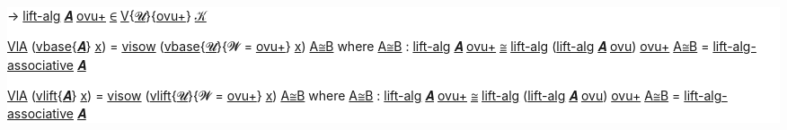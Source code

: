    <a id="1970" class="Symbol">→</a>    <a id="1975" href="UALib.Algebras.Lifts.html#3828" class="Function">lift-alg</a> <a id="1984" href="UALib.Birkhoff.Lemmata.html#1882" class="Bound">𝑨</a> <a id="1986" href="UALib.Birkhoff.Lemmata.html#1443" class="Function">ovu+</a> <a id="1991" href="UALib.Relations.Unary.html#2667" class="Function Operator">∈</a> <a id="1993" href="UALib.Varieties.Varieties.html#5752" class="Datatype">V</a><a id="1994" class="Symbol">{</a><a id="1995" href="UALib.Birkhoff.Lemmata.html#763" class="Bound">𝓤</a><a id="1996" class="Symbol">}{</a><a id="1998" href="UALib.Birkhoff.Lemmata.html#1443" class="Function">ovu+</a><a id="2002" class="Symbol">}</a> <a id="2004" href="UALib.Birkhoff.Lemmata.html#1145" class="Bound">𝒦</a>

 <a id="2008" href="UALib.Birkhoff.Lemmata.html#1875" class="Function">VlA</a> <a id="2012" class="Symbol">(</a><a id="2013" href="UALib.Varieties.Varieties.html#5849" class="InductiveConstructor">vbase</a><a id="2018" class="Symbol">{</a><a id="2019" href="UALib.Birkhoff.Lemmata.html#2019" class="Bound">𝑨</a><a id="2020" class="Symbol">}</a> <a id="2022" href="UALib.Birkhoff.Lemmata.html#2022" class="Bound">x</a><a id="2023" class="Symbol">)</a> <a id="2025" class="Symbol">=</a> <a id="2027" href="UALib.Varieties.Varieties.html#6591" class="InductiveConstructor">visow</a> <a id="2033" class="Symbol">(</a><a id="2034" href="UALib.Varieties.Varieties.html#5849" class="InductiveConstructor">vbase</a><a id="2039" class="Symbol">{</a><a id="2040" href="UALib.Birkhoff.Lemmata.html#763" class="Bound">𝓤</a><a id="2041" class="Symbol">}{</a><a id="2043" class="Argument">𝓦</a> <a id="2045" class="Symbol">=</a> <a id="2047" href="UALib.Birkhoff.Lemmata.html#1443" class="Function">ovu+</a><a id="2051" class="Symbol">}</a> <a id="2053" href="UALib.Birkhoff.Lemmata.html#2022" class="Bound">x</a><a id="2054" class="Symbol">)</a> <a id="2056" href="UALib.Birkhoff.Lemmata.html#2071" class="Function">A≅B</a>
  <a id="2062" class="Keyword">where</a>
   <a id="2071" href="UALib.Birkhoff.Lemmata.html#2071" class="Function">A≅B</a> <a id="2075" class="Symbol">:</a> <a id="2077" href="UALib.Algebras.Lifts.html#3828" class="Function">lift-alg</a> <a id="2086" href="UALib.Birkhoff.Lemmata.html#2019" class="Bound">𝑨</a> <a id="2088" href="UALib.Birkhoff.Lemmata.html#1443" class="Function">ovu+</a> <a id="2093" href="UALib.Homomorphisms.Isomorphisms.html#861" class="Function Operator">≅</a> <a id="2095" href="UALib.Algebras.Lifts.html#3828" class="Function">lift-alg</a> <a id="2104" class="Symbol">(</a><a id="2105" href="UALib.Algebras.Lifts.html#3828" class="Function">lift-alg</a> <a id="2114" href="UALib.Birkhoff.Lemmata.html#2019" class="Bound">𝑨</a> <a id="2116" href="UALib.Birkhoff.Lemmata.html#1439" class="Function">ovu</a><a id="2119" class="Symbol">)</a> <a id="2121" href="UALib.Birkhoff.Lemmata.html#1443" class="Function">ovu+</a>
   <a id="2129" href="UALib.Birkhoff.Lemmata.html#2071" class="Function">A≅B</a> <a id="2133" class="Symbol">=</a> <a id="2135" href="UALib.Homomorphisms.Isomorphisms.html#5917" class="Function">lift-alg-associative</a> <a id="2156" href="UALib.Birkhoff.Lemmata.html#2019" class="Bound">𝑨</a>

 <a id="2160" href="UALib.Birkhoff.Lemmata.html#1875" class="Function">VlA</a> <a id="2164" class="Symbol">(</a><a id="2165" href="UALib.Varieties.Varieties.html#5907" class="InductiveConstructor">vlift</a><a id="2170" class="Symbol">{</a><a id="2171" href="UALib.Birkhoff.Lemmata.html#2171" class="Bound">𝑨</a><a id="2172" class="Symbol">}</a> <a id="2174" href="UALib.Birkhoff.Lemmata.html#2174" class="Bound">x</a><a id="2175" class="Symbol">)</a> <a id="2177" class="Symbol">=</a> <a id="2179" href="UALib.Varieties.Varieties.html#6591" class="InductiveConstructor">visow</a> <a id="2185" class="Symbol">(</a><a id="2186" href="UALib.Varieties.Varieties.html#5907" class="InductiveConstructor">vlift</a><a id="2191" class="Symbol">{</a><a id="2192" href="UALib.Birkhoff.Lemmata.html#763" class="Bound">𝓤</a><a id="2193" class="Symbol">}{</a><a id="2195" class="Argument">𝓦</a> <a id="2197" class="Symbol">=</a> <a id="2199" href="UALib.Birkhoff.Lemmata.html#1443" class="Function">ovu+</a><a id="2203" class="Symbol">}</a> <a id="2205" href="UALib.Birkhoff.Lemmata.html#2174" class="Bound">x</a><a id="2206" class="Symbol">)</a> <a id="2208" href="UALib.Birkhoff.Lemmata.html#2223" class="Function">A≅B</a>
  <a id="2214" class="Keyword">where</a>
   <a id="2223" href="UALib.Birkhoff.Lemmata.html#2223" class="Function">A≅B</a> <a id="2227" class="Symbol">:</a> <a id="2229" href="UALib.Algebras.Lifts.html#3828" class="Function">lift-alg</a> <a id="2238" href="UALib.Birkhoff.Lemmata.html#2171" class="Bound">𝑨</a> <a id="2240" href="UALib.Birkhoff.Lemmata.html#1443" class="Function">ovu+</a> <a id="2245" href="UALib.Homomorphisms.Isomorphisms.html#861" class="Function Operator">≅</a> <a id="2247" href="UALib.Algebras.Lifts.html#3828" class="Function">lift-alg</a> <a id="2256" class="Symbol">(</a><a id="2257" href="UALib.Algebras.Lifts.html#3828" class="Function">lift-alg</a> <a id="2266" href="UALib.Birkhoff.Lemmata.html#2171" class="Bound">𝑨</a> <a id="2268" href="UALib.Birkhoff.Lemmata.html#1439" class="Function">ovu</a><a id="2271" class="Symbol">)</a> <a id="2273" href="UALib.Birkhoff.Lemmata.html#1443" class="Function">ovu+</a>
   <a id="2281" href="UALib.Birkhoff.Lemmata.html#2223" class="Function">A≅B</a> <a id="2285" class="Symbol">=</a> <a id="2287" href="UALib.Homomorphisms.Isomorphisms.html#5917" class="Function">lift-alg-associative</a> <a id="2308" href="UALib.Birkhoff.Lemmata.html#2171" class="Bound">𝑨</a>
